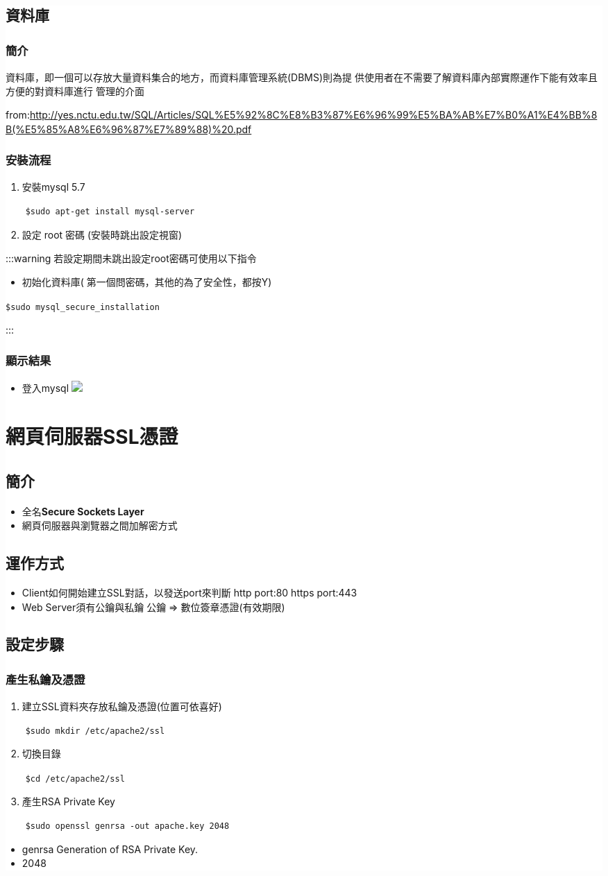 


## 資料庫
### 簡介
資料庫，即一個可以存放大量資料集合的地方，而資料庫管理系統(DBMS)則為提
供使用者在不需要了解資料庫內部實際運作下能有效率且方便的對資料庫進行
管理的介面

from:http://yes.nctu.edu.tw/SQL/Articles/SQL%E5%92%8C%E8%B3%87%E6%96%99%E5%BA%AB%E7%B0%A1%E4%BB%8B(%E5%85%A8%E6%96%87%E7%89%88)%20.pdf
### 安裝流程
1. 安裝mysql 5.7
```shell
    $sudo apt-get install mysql-server
```
2. 設定 root 密碼 (安裝時跳出設定視窗)

:::warning
若設定期間未跳出設定root密碼可使用以下指令

- 初始化資料庫( 第一個問密碼，其他的為了安全性，都按Y)
```shell=
$sudo mysql_secure_installation
```
:::

### 顯示結果
- 登入mysql
![](https://i.imgur.com/MoZpfij.png)


# 網頁伺服器SSL憑證
## 簡介
- 全名**Secure Sockets Layer**
- 網頁伺服器與瀏覽器之間加解密方式

## 運作方式
- Client如何開始建立SSL對話，以發送port來判斷
http port:80
https port:443
- Web Server須有公鑰與私鑰
公鑰 => 數位簽章憑證(有效期限)

## 設定步驟
### 產生私鑰及憑證
1. 建立SSL資料夾存放私鑰及憑證(位置可依喜好)
```shell
    $sudo mkdir /etc/apache2/ssl
```
2. 切換目錄
```shell
    $cd /etc/apache2/ssl
```
3. 產生RSA Private Key
```shell
    $sudo openssl genrsa -out apache.key 2048
```
- genrsa
Generation of RSA Private Key.
- 2048